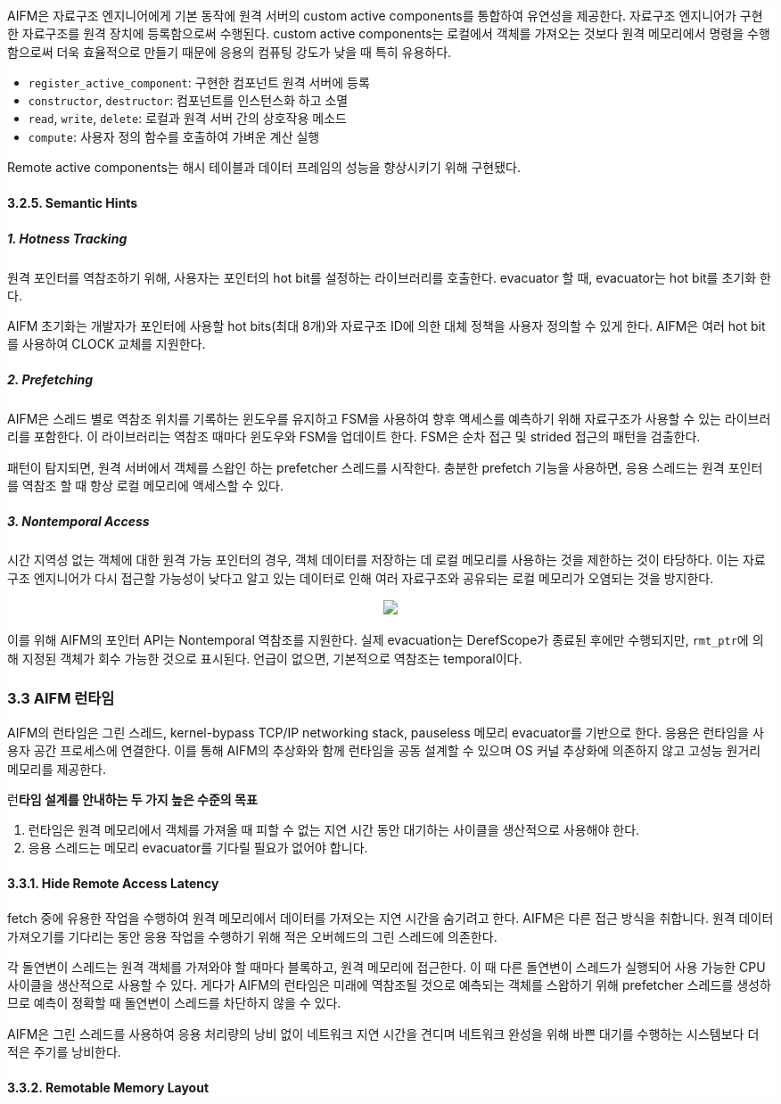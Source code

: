 AIFM은 자료구조 엔지니어에게 기본 동작에 원격 서버의 custom active components를 통합하여 유연성을 제공한다. 자료구조 엔지니어가 구현한 자료구조를 원격 장치에 등록함으로써 수행된다. custom active components는 로컬에서 객체를 가져오는 것보다 원격 메모리에서 명령을 수행함으로써 더욱 효율적으로 만들기 때문에 응용의 컴퓨팅 강도가 낮을 때 특히 유용하다. 

- `register_active_component`: 구현한 컴포넌트 원격 서버에 등록
- `constructor`, `destructor`: 컴포넌트를 인스턴스화 하고 소멸
- `read`, `write`, `delete`: 로컬과 원격 서버 간의 상호작용 메소드
- `compute`: 사용자 정의 함수를 호출하여 가벼운 계산 실행

Remote active components는 해시 테이블과 데이터 프레임의 성능을 향상시키기 위해 구현됐다.

<h4> 3.2.5. Semantic Hints </h4>

<h5> 1.	Hotness Tracking </h5>
원격 포인터를 역참조하기 위해, 사용자는 포인터의 hot bit를 설정하는 라이브러리를 호출한다. evacuator 할 때, evacuator는 hot bit를 초기화 한다.

AIFM 초기화는 개발자가 포인터에 사용할 hot bits(최대 8개)와 자료구조 ID에 의한 대체 정책을 사용자 정의할 수 있게 한다. AIFM은 여러 hot bit를 사용하여 CLOCK 교체를 지원한다.

<h5> 2.	Prefetching </h5>
AIFM은 스레드 별로 역참조 위치를 기록하는 윈도우를 유지하고 FSM을 사용하여 향후 액세스를 예측하기 위해 자료구조가 사용할 수 있는 라이브러리를 포함한다. 이 라이브러리는 역참조 때마다 윈도우와 FSM을 업데이트 한다. FSM은 순차 접근 및 strided 접근의 패턴을 검출한다.

패턴이 탐지되면, 원격 서버에서 객체를 스왑인 하는 prefetcher 스레드를 시작한다. 충분한 prefetch 기능을 사용하면, 응용 스레드는 원격 포인터를 역참조 할 때 항상 로컬 메모리에 액세스할 수 있다. 

<h5> 3.	Nontemporal Access </h5>
시간 지역성 없는 객체에 대한 원격 가능 포인터의 경우, 객체 데이터를 저장하는 데 로컬 메모리를 사용하는 것을 제한하는 것이 타당하다. 이는 자료구조 엔지니어가 다시 접근할 가능성이 낮다고 알고 있는 데이터로 인해 여러 자료구조와 공유되는 로컬 메모리가 오염되는 것을 방지한다. 

<p align="center">
    <img src="https://user-images.githubusercontent.com/56579239/176821866-d603d8ae-837f-41d6-8233-048b7a68bf44.png">
</p> 

이를 위해 AIFM의 포인터 API는 Nontemporal 역참조를 지원한다. 실제 evacuation는 DerefScope가 종료된 후에만 수행되지만, `rmt_ptr`에 의해 지정된 객체가 회수 가능한 것으로 표시된다. 언급이 없으면, 기본적으로 역참조는 temporal이다.

### 3.3 AIFM 런타임
AIFM의 런타임은 그린 스레드, kernel-bypass TCP/IP networking stack, pauseless 메모리 evacuator를 기반으로 한다. 응용은 런타임을 사용자 공간 프로세스에 연결한다. 이를 통해 AIFM의 추상화와 함께 런타임을 공동 설계할 수 있으며 OS 커널 추상화에 의존하지 않고 고성능 원거리 메모리를 제공한다.

런**타임 설계를 안내하는 두 가지 높은 수준의 목표**
1. 런타임은 원격 메모리에서 객체를 가져올 때 피할 수 없는 지연 시간 동안 대기하는 사이클을 생산적으로 사용해야 한다.
2. 응용 스레드는 메모리 evacuator를 기다릴 필요가 없어야 합니다.

<h4> 3.3.1. Hide Remote Access Latency </h4>
fetch 중에 유용한 작업을 수행하여 원격 메모리에서 데이터를 가져오는 지연 시간을 숨기려고 한다. AIFM은 다른 접근 방식을 취합니다. 원격 데이터 가져오기를 기다리는 동안 응용 작업을 수행하기 위해 적은 오버헤드의 그린 스레드에 의존한다.

각 돌연변이 스레드는 원격 객체를 가져와야 할 때마다 블록하고, 원격 메모리에 접근한다. 이 때 다른 돌연변이 스레드가 실행되어 사용 가능한 CPU 사이클을 생산적으로 사용할 수 있다. 게다가 AIFM의 런타임은 미래에 역참조될 것으로 예측되는 객체를 스왑하기 위해 prefetcher 스레드를 생성하므로 예측이 정확할 때 돌연변이 스레드를 차단하지 않을 수 있다.

AIFM은 그린 스레드를 사용하여 응용 처리량의 낭비 없이 네트워크 지연 시간을 견디며 네트워크 완성을 위해 바쁜 대기를 수행하는 시스템보다 더 적은 주기를 낭비한다.

<h4> 3.3.2. Remotable Memory Layout </h4>
